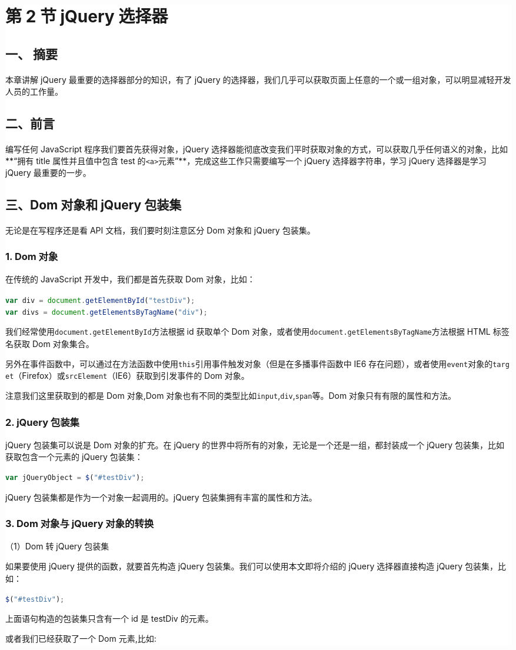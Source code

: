 # 第 2 节 jQuery 选择器

## 一、 摘要

本章讲解 jQuery 最重要的选择器部分的知识，有了 jQuery 的选择器，我们几乎可以获取页面上任意的一个或一组对象，可以明显减轻开发人员的工作量。

## 二、前言

编写任何 JavaScript 程序我们要首先获得对象，jQuery 选择器能彻底改变我们平时获取对象的方式，可以获取几乎任何语义的对象，比如**“拥有 title 属性并且值中包含 test 的`<a>`元素”**，完成这些工作只需要编写一个 jQuery 选择器字符串，学习 jQuery 选择器是学习 jQuery 最重要的一步。

## 三、Dom 对象和 jQuery 包装集

无论是在写程序还是看 API 文档，我们要时刻注意区分 Dom 对象和 jQuery 包装集。

### 1\. Dom 对象

在传统的 JavaScript 开发中，我们都是首先获取 Dom 对象，比如：

```js
var div = document.getElementById("testDiv");
var divs = document.getElementsByTagName("div"); 
```

我们经常使用`document.getElementById`方法根据 id 获取单个 Dom 对象，或者使用`document.getElementsByTagName`方法根据 HTML 标签名获取 Dom 对象集合。

另外在事件函数中，可以通过在方法函数中使用`this`引用事件触发对象（但是在多播事件函数中 IE6 存在问题），或者使用`event`对象的`target`（Firefox）或`srcElement`（IE6）获取到引发事件的 Dom 对象。

注意我们这里获取到的都是 Dom 对象,Dom 对象也有不同的类型比如`input`,`div`,`span`等。Dom 对象只有有限的属性和方法。

### 2\. jQuery 包装集

jQuery 包装集可以说是 Dom 对象的扩充。在 jQuery 的世界中将所有的对象，无论是一个还是一组，都封装成一个 jQuery 包装集，比如获取包含一个元素的 jQuery 包装集：

```js
var jQueryObject = $("#testDiv"); 
```

jQuery 包装集都是作为一个对象一起调用的。jQuery 包装集拥有丰富的属性和方法。

### 3\. Dom 对象与 jQuery 对象的转换

（1）Dom 转 jQuery 包装集

如果要使用 jQuery 提供的函数，就要首先构造 jQuery 包装集。我们可以使用本文即将介绍的 jQuery 选择器直接构造 jQuery 包装集，比如：

```js
$("#testDiv"); 
```

上面语句构造的包装集只含有一个 id 是 testDiv 的元素。

或者我们已经获取了一个 Dom 元素,比如:
